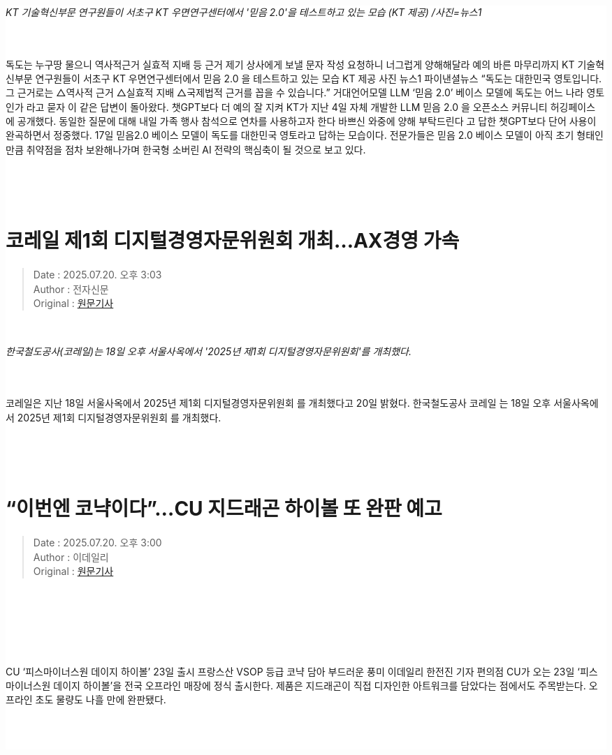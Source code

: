 <img alt="KT 기술혁신부문 연구원들이 서초구 KT 우면연구센터에서 '믿음 2.0'을 테스트하고 있는 모습 (KT 제공) /사진=뉴스1" class="_LAZY_LOADING _LAZY_LOADING_INIT_HIDE" src="https://imgnews.pstatic.net/image/014/2025/07/20/0005379519_001_20250720150017967.jpg?type=w860" id="img1" style="display: none;"></img><em class="img_desc">KT 기술혁신부문 연구원들이 서초구 KT 우면연구센터에서 '믿음 2.0'을 테스트하고 있는 모습 (KT 제공) /사진=뉴스1</em>  
<br/><br/>  
  
독도는 누구땅 물으니 역사적근거 실효적 지배 등 근거 제기 상사에게 보낼 문자 작성 요청하니 너그럽게 양해해달라 예의 바른 마무리까지 KT 기술혁신부문 연구원들이 서초구 KT 우면연구센터에서 믿음 2.0 을 테스트하고 있는 모습 KT 제공 사진 뉴스1 파이낸셜뉴스 “독도는 대한민국 영토입니다.
그 근거로는 △역사적 근거 △실효적 지배 △국제법적 근거를 꼽을 수 있습니다.” 거대언어모델 LLM ‘믿음 2.0’ 베이스 모델에 독도는 어느 나라 영토인가 라고 묻자 이 같은 답변이 돌아왔다.
챗GPT보다 더 예의 잘 지켜 KT가 지난 4일 자체 개발한 LLM 믿음 2.0 을 오픈소스 커뮤니티 허깅페이스 에 공개했다.
동일한 질문에 대해 내일 가족 행사 참석으로 연차를 사용하고자 한다 바쁘신 와중에 양해 부탁드린다 고 답한 챗GPT보다 단어 사용이 완곡하면서 정중했다.
17일 믿음2.0 베이스 모델이 독도를 대한민국 영토라고 답하는 모습이다.
전문가들은 믿음 2.0 베이스 모델이 아직 초기 형태인 만큼 취약점을 점차 보완해나가며 한국형 소버린 AI 전략의 핵심축이 될 것으로 보고 있다.  
<br/><br/><br/>  

  
# 코레일 제1회 디지털경영자문위원회 개최…AX경영 가속  
  
> Date : 2025.07.20. 오후 3:03  
> Author : 전자신문  
> Original : [원문기사](https://n.news.naver.com/mnews/article/030/0003333243?sid=101)  
<br/>  
  
<img alt="한국철도공사(코레일)는 18일 오후 서울사옥에서 '2025년 제1회 디지털경영자문위원회'를 개최했다." class="_LAZY_LOADING _LAZY_LOADING_INIT_HIDE" src="https://imgnews.pstatic.net/image/030/2025/07/20/0003333243_001_20250720150312073.jpg?type=w860" id="img1" style="display: none;"></img><em class="img_desc">한국철도공사(코레일)는 18일 오후 서울사옥에서 '2025년 제1회 디지털경영자문위원회'를 개최했다.</em>  
<br/><br/>  
  
코레일은 지난 18일 서울사옥에서 2025년 제1회 디지털경영자문위원회 를 개최했다고 20일 밝혔다.
한국철도공사 코레일 는 18일 오후 서울사옥에서 2025년 제1회 디지털경영자문위원회 를 개최했다.  
<br/><br/><br/>  

  
# “이번엔 코냑이다”…CU 지드래곤 하이볼 또 완판 예고  
  
> Date : 2025.07.20. 오후 3:00  
> Author : 이데일리  
> Original : [원문기사](https://n.news.naver.com/mnews/article/018/0006069266?sid=101)  
<br/>  
  
<img alt="" class="_LAZY_LOADING _LAZY_LOADING_INIT_HIDE" src="https://imgnews.pstatic.net/image/018/2025/07/20/0006069266_001_20250720150016299.jpg?type=w860" id="img1" style="display: none;"></img>  
<br/><br/>  
  
CU ‘피스마이너스원 데이지 하이볼’ 23일 출시 프랑스산 VSOP 등급 코냑 담아 부드러운 풍미 이데일리 한전진 기자 편의점 CU가 오는 23일 ‘피스마이너스원 데이지 하이볼’을 전국 오프라인 매장에 정식 출시한다.
제품은 지드래곤이 직접 디자인한 아트워크를 담았다는 점에서도 주목받는다.
오프라인 초도 물량도 나흘 만에 완판됐다.  
<br/><br/><br/>  

